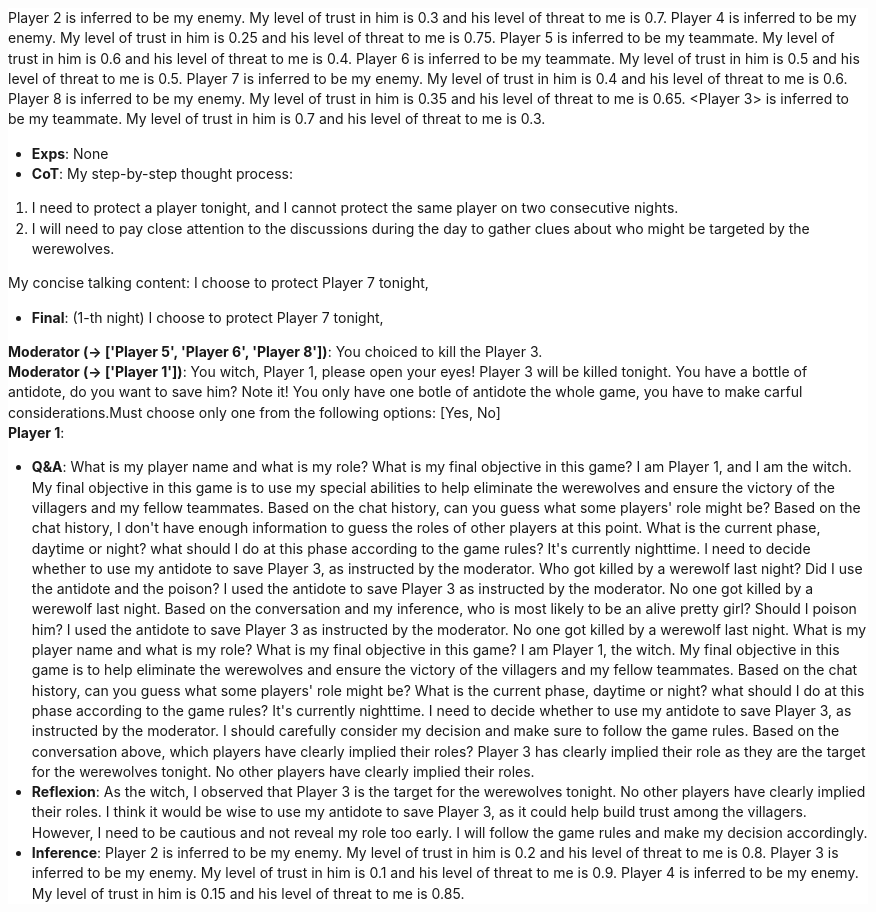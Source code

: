 Player 2 is inferred to be my enemy. My level of trust in him is 0.3 and his level of threat to me is 0.7.
Player 4 is inferred to be my enemy. My level of trust in him is 0.25 and his level of threat to me is 0.75.
Player 5 is inferred to be my teammate. My level of trust in him is 0.6 and his level of threat to me is 0.4.
Player 6 is inferred to be my teammate. My level of trust in him is 0.5 and his level of threat to me is 0.5.
Player 7 is inferred to be my enemy. My level of trust in him is 0.4 and his level of threat to me is 0.6.
Player 8 is inferred to be my enemy. My level of trust in him is 0.35 and his level of threat to me is 0.65. 
<Player 3> is inferred to be my teammate. My level of trust in him is 0.7 and his level of threat to me is 0.3.  
- **Exps**: None  
- **CoT**: My step-by-step thought process:
1. I need to protect a player tonight, and I cannot protect the same player on two consecutive nights.
2. I will need to pay close attention to the discussions during the day to gather clues about who might be targeted by the werewolves.

My concise talking content:
I choose to protect Player 7 tonight,  

- **Final**: (1-th night) I choose to protect Player 7 tonight,  

**Moderator (-> ['Player 5', 'Player 6', 'Player 8'])**: You choiced to kill the Player 3.  
**Moderator (-> ['Player 1'])**: You witch, Player 1, please open your eyes! Player 3 will be killed tonight. You have a bottle of antidote, do you want to save him? Note it! You only have one botle of antidote the whole game, you have to make carful considerations.Must choose only one from the following options: [Yes, No]  
**Player 1**:  
- **Q&A**: What is my player name and what is my role? What is my final objective in this game? I am Player 1, and I am the witch. My final objective in this game is to use my special abilities to help eliminate the werewolves and ensure the victory of the villagers and my fellow teammates.
Based on the chat history, can you guess what some players' role might be? Based on the chat history, I don't have enough information to guess the roles of other players at this point.
What is the current phase, daytime or night? what should I do at this phase according to the game rules? It's currently nighttime. I need to decide whether to use my antidote to save Player 3, as instructed by the moderator.
Who got killed by a werewolf last night? Did I use the antidote and the poison? I used the antidote to save Player 3 as instructed by the moderator. No one got killed by a werewolf last night.
Based on the conversation and my inference, who is most likely to be an alive pretty girl? Should I poison him? I used the antidote to save Player 3 as instructed by the moderator. No one got killed by a werewolf last night.
What is my player name and what is my role? What is my final objective in this game? I am Player 1, the witch. My final objective in this game is to help eliminate the werewolves and ensure the victory of the villagers and my fellow teammates.
Based on the chat history, can you guess what some players' role might be? What is the current phase, daytime or night? what should I do at this phase according to the game rules? It's currently nighttime. I need to decide whether to use my antidote to save Player 3, as instructed by the moderator. I should carefully consider my decision and make sure to follow the game rules.
Based on the conversation above, which players have clearly implied their roles? Player 3 has clearly implied their role as they are the target for the werewolves tonight. No other players have clearly implied their roles.  
- **Reflexion**: As the witch, I observed that Player 3 is the target for the werewolves tonight. No other players have clearly implied their roles. I think it would be wise to use my antidote to save Player 3, as it could help build trust among the villagers. However, I need to be cautious and not reveal my role too early. I will follow the game rules and make my decision accordingly.  
- **Inference**: Player 2 is inferred to be my enemy. My level of trust in him is 0.2 and his level of threat to me is 0.8.
Player 3 is inferred to be my enemy. My level of trust in him is 0.1 and his level of threat to me is 0.9.
Player 4 is inferred to be my enemy. My level of trust in him is 0.15 and his level of threat to me is 0.85.